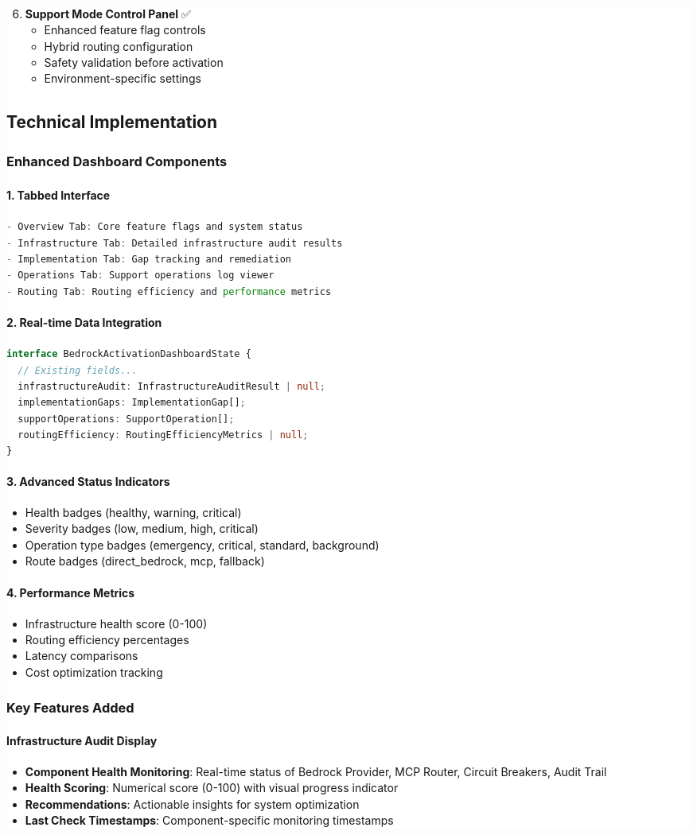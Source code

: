 6. **Support Mode Control Panel** ✅
   - Enhanced feature flag controls
   - Hybrid routing configuration
   - Safety validation before activation
   - Environment-specific settings

## Technical Implementation

### Enhanced Dashboard Components

#### 1. **Tabbed Interface**

```typescript
- Overview Tab: Core feature flags and system status
- Infrastructure Tab: Detailed infrastructure audit results
- Implementation Tab: Gap tracking and remediation
- Operations Tab: Support operations log viewer
- Routing Tab: Routing efficiency and performance metrics
```

#### 2. **Real-time Data Integration**

```typescript
interface BedrockActivationDashboardState {
  // Existing fields...
  infrastructureAudit: InfrastructureAuditResult | null;
  implementationGaps: ImplementationGap[];
  supportOperations: SupportOperation[];
  routingEfficiency: RoutingEfficiencyMetrics | null;
}
```

#### 3. **Advanced Status Indicators**

- Health badges (healthy, warning, critical)
- Severity badges (low, medium, high, critical)
- Operation type badges (emergency, critical, standard, background)
- Route badges (direct_bedrock, mcp, fallback)

#### 4. **Performance Metrics**

- Infrastructure health score (0-100)
- Routing efficiency percentages
- Latency comparisons
- Cost optimization tracking

### Key Features Added

#### Infrastructure Audit Display

- **Component Health Monitoring**: Real-time status of Bedrock Provider, MCP Router, Circuit Breakers, Audit Trail
- **Health Scoring**: Numerical score (0-100) with visual progress indicator
- **Recommendations**: Actionable insights for system optimization
- **Last Check Timestamps**: Component-specific monitoring timestamps
